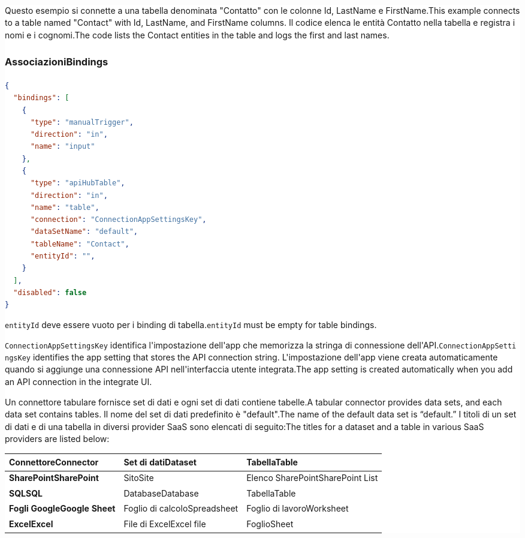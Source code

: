 <span data-ttu-id="ee874-173">Questo esempio si connette a una tabella denominata "Contatto" con le colonne Id, LastName e FirstName.</span><span class="sxs-lookup"><span data-stu-id="ee874-173">This example connects to a table named "Contact" with Id, LastName, and FirstName columns.</span></span> <span data-ttu-id="ee874-174">Il codice elenca le entità Contatto nella tabella e registra i nomi e i cognomi.</span><span class="sxs-lookup"><span data-stu-id="ee874-174">The code lists the Contact entities in the table and logs the first and last names.</span></span>

### <a name="bindings"></a><span data-ttu-id="ee874-175">Associazioni</span><span class="sxs-lookup"><span data-stu-id="ee874-175">Bindings</span></span>
```json
{
  "bindings": [
    {
      "type": "manualTrigger",
      "direction": "in",
      "name": "input"
    },
    {
      "type": "apiHubTable",
      "direction": "in",
      "name": "table",
      "connection": "ConnectionAppSettingsKey",
      "dataSetName": "default",
      "tableName": "Contact",
      "entityId": "",
    }
  ],
  "disabled": false
}
```
<span data-ttu-id="ee874-176">`entityId` deve essere vuoto per i binding di tabella.</span><span class="sxs-lookup"><span data-stu-id="ee874-176">`entityId` must be empty for table bindings.</span></span>

<span data-ttu-id="ee874-177">`ConnectionAppSettingsKey` identifica l'impostazione dell'app che memorizza la stringa di connessione dell'API.</span><span class="sxs-lookup"><span data-stu-id="ee874-177">`ConnectionAppSettingsKey` identifies the app setting that stores the API connection string.</span></span> <span data-ttu-id="ee874-178">L'impostazione dell'app viene creata automaticamente quando si aggiunge una connessione API nell'interfaccia utente integrata.</span><span class="sxs-lookup"><span data-stu-id="ee874-178">The app setting is created automatically when you add an API connection in the integrate UI.</span></span>

<span data-ttu-id="ee874-179">Un connettore tabulare fornisce set di dati e ogni set di dati contiene tabelle.</span><span class="sxs-lookup"><span data-stu-id="ee874-179">A tabular connector provides data sets, and each data set contains tables.</span></span> <span data-ttu-id="ee874-180">Il nome del set di dati predefinito è "default".</span><span class="sxs-lookup"><span data-stu-id="ee874-180">The name of the default data set is “default.”</span></span> <span data-ttu-id="ee874-181">I titoli di un set di dati e di una tabella in diversi provider SaaS sono elencati di seguito:</span><span class="sxs-lookup"><span data-stu-id="ee874-181">The titles for a dataset and a table in various SaaS providers are listed below:</span></span>

|<span data-ttu-id="ee874-182">Connettore</span><span class="sxs-lookup"><span data-stu-id="ee874-182">Connector</span></span>|<span data-ttu-id="ee874-183">Set di dati</span><span class="sxs-lookup"><span data-stu-id="ee874-183">Dataset</span></span>|<span data-ttu-id="ee874-184">Tabella</span><span class="sxs-lookup"><span data-stu-id="ee874-184">Table</span></span>|
|:-----|:---|:---| 
|<span data-ttu-id="ee874-185">**SharePoint**</span><span class="sxs-lookup"><span data-stu-id="ee874-185">**SharePoint**</span></span>|<span data-ttu-id="ee874-186">Sito</span><span class="sxs-lookup"><span data-stu-id="ee874-186">Site</span></span>|<span data-ttu-id="ee874-187">Elenco SharePoint</span><span class="sxs-lookup"><span data-stu-id="ee874-187">SharePoint List</span></span>
|<span data-ttu-id="ee874-188">**SQL**</span><span class="sxs-lookup"><span data-stu-id="ee874-188">**SQL**</span></span>|<span data-ttu-id="ee874-189">Database</span><span class="sxs-lookup"><span data-stu-id="ee874-189">Database</span></span>|<span data-ttu-id="ee874-190">Tabella</span><span class="sxs-lookup"><span data-stu-id="ee874-190">Table</span></span> 
|<span data-ttu-id="ee874-191">**Fogli Google**</span><span class="sxs-lookup"><span data-stu-id="ee874-191">**Google Sheet**</span></span>|<span data-ttu-id="ee874-192">Foglio di calcolo</span><span class="sxs-lookup"><span data-stu-id="ee874-192">Spreadsheet</span></span>|<span data-ttu-id="ee874-193">Foglio di lavoro</span><span class="sxs-lookup"><span data-stu-id="ee874-193">Worksheet</span></span> 
|<span data-ttu-id="ee874-194">**Excel**</span><span class="sxs-lookup"><span data-stu-id="ee874-194">**Excel**</span></span>|<span data-ttu-id="ee874-195">File di Excel</span><span class="sxs-lookup"><span data-stu-id="ee874-195">Excel file</span></span>|<span data-ttu-id="ee874-196">Foglio</span><span class="sxs-lookup"><span data-stu-id="ee874-196">Sheet</span></span> 
